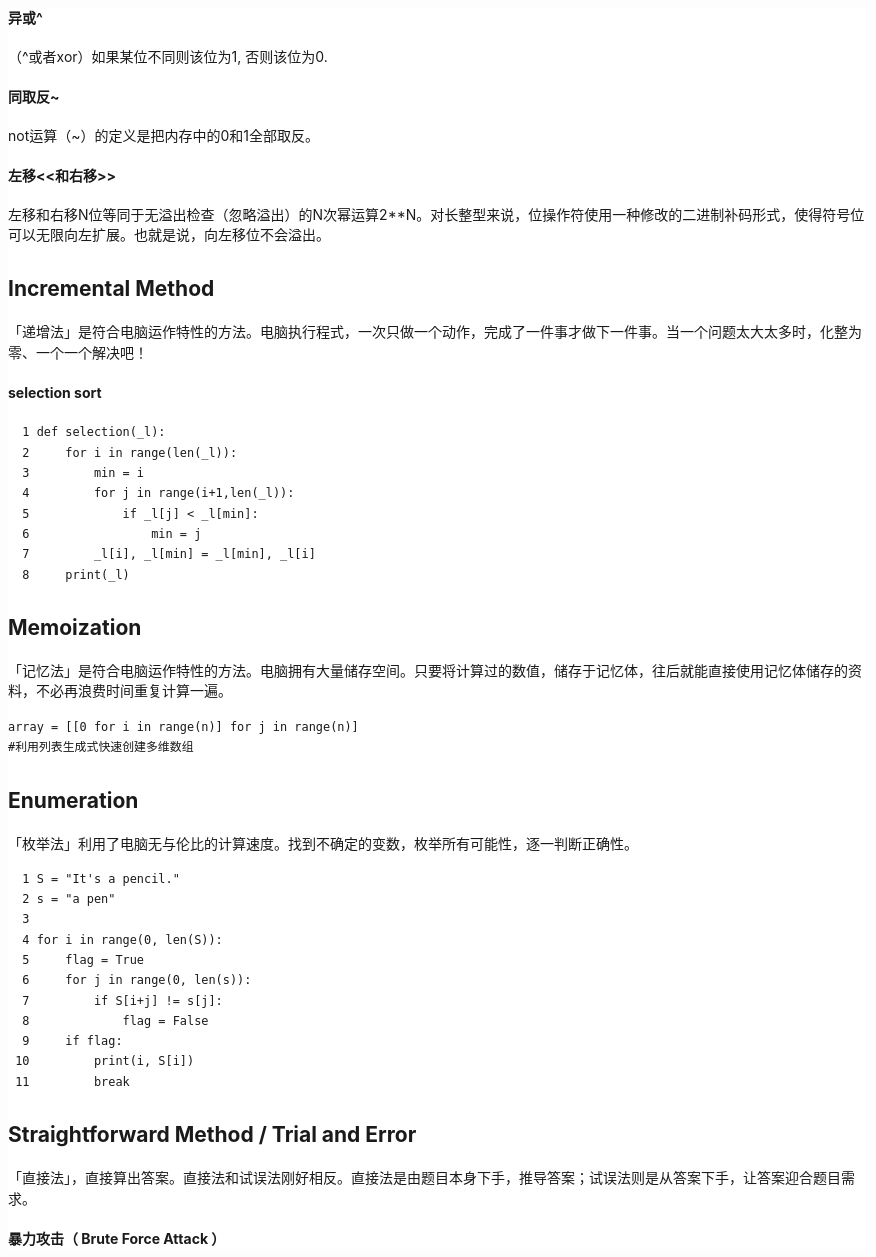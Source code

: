 #### 异或^
（^或者xor）如果某位不同则该位为1, 否则该位为0.

#### 同取反~

not运算（~）的定义是把内存中的0和1全部取反。

#### 左移<<和右移>>
左移和右移N位等同于无溢出检查（忽略溢出）的N次幂运算2**N。对长整型来说，位操作符使用一种修改的二进制补码形式，使得符号位可以无限向左扩展。也就是说，向左移位不会溢出。

## Incremental Method
「递增法」是符合电脑运作特性的方法。电脑执行程式，一次只做一个动作，完成了一件事才做下一件事。当一个问题太大太多时，化整为零、一个一个解决吧！

#### selection sort

      1 def selection(_l):
      2     for i in range(len(_l)):
      3         min = i
      4         for j in range(i+1,len(_l)):
      5             if _l[j] < _l[min]:
      6                 min = j
      7         _l[i], _l[min] = _l[min], _l[i]
      8     print(_l)
      
## Memoization
「记忆法」是符合电脑运作特性的方法。电脑拥有大量储存空间。只要将计算过的数值，储存于记忆体，往后就能直接使用记忆体储存的资料，不必再浪费时间重复计算一遍。

    array = [[0 for i in range(n)] for j in range(n)]
    #利用列表生成式快速创建多维数组
   
## Enumeration
「枚举法」利用了电脑无与伦比的计算速度。找到不确定的变数，枚举所有可能性，逐一判断正确性。

      1 S = "It's a pencil."
      2 s = "a pen"
      3
      4 for i in range(0, len(S)):
      5     flag = True
      6     for j in range(0, len(s)):
      7         if S[i+j] != s[j]:
      8             flag = False
      9     if flag:
     10         print(i, S[i])
     11         break

## Straightforward Method / Trial and Error
「直接法」，直接算出答案。直接法和试误法刚好相反。直接法是由题目本身下手，推导答案；试误法则是从答案下手，让答案迎合题目需求。

#### 暴力攻击（ Brute Force Attack ）
